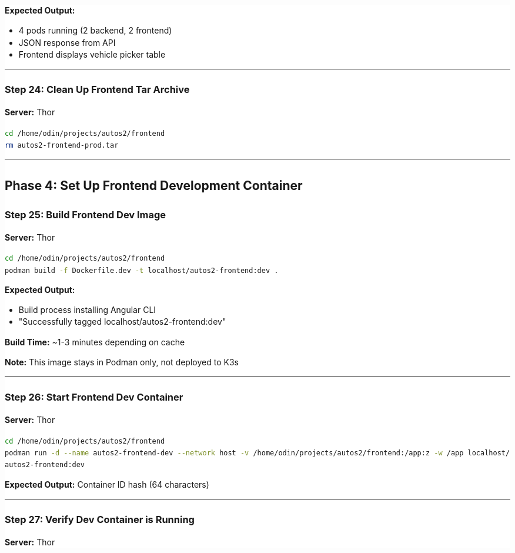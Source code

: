 **Expected Output:** 
- 4 pods running (2 backend, 2 frontend)
- JSON response from API
- Frontend displays vehicle picker table

---

### Step 24: Clean Up Frontend Tar Archive

**Server:** Thor

```bash
cd /home/odin/projects/autos2/frontend
rm autos2-frontend-prod.tar
```

---

## Phase 4: Set Up Frontend Development Container

### Step 25: Build Frontend Dev Image

**Server:** Thor

```bash
cd /home/odin/projects/autos2/frontend
podman build -f Dockerfile.dev -t localhost/autos2-frontend:dev .
```

**Expected Output:** 
- Build process installing Angular CLI
- "Successfully tagged localhost/autos2-frontend:dev"

**Build Time:** ~1-3 minutes depending on cache

**Note:** This image stays in Podman only, not deployed to K3s

---

### Step 26: Start Frontend Dev Container

**Server:** Thor

```bash
cd /home/odin/projects/autos2/frontend
podman run -d --name autos2-frontend-dev --network host -v /home/odin/projects/autos2/frontend:/app:z -w /app localhost/autos2-frontend:dev
```

**Expected Output:** Container ID hash (64 characters)

---

### Step 27: Verify Dev Container is Running

**Server:** Thor
